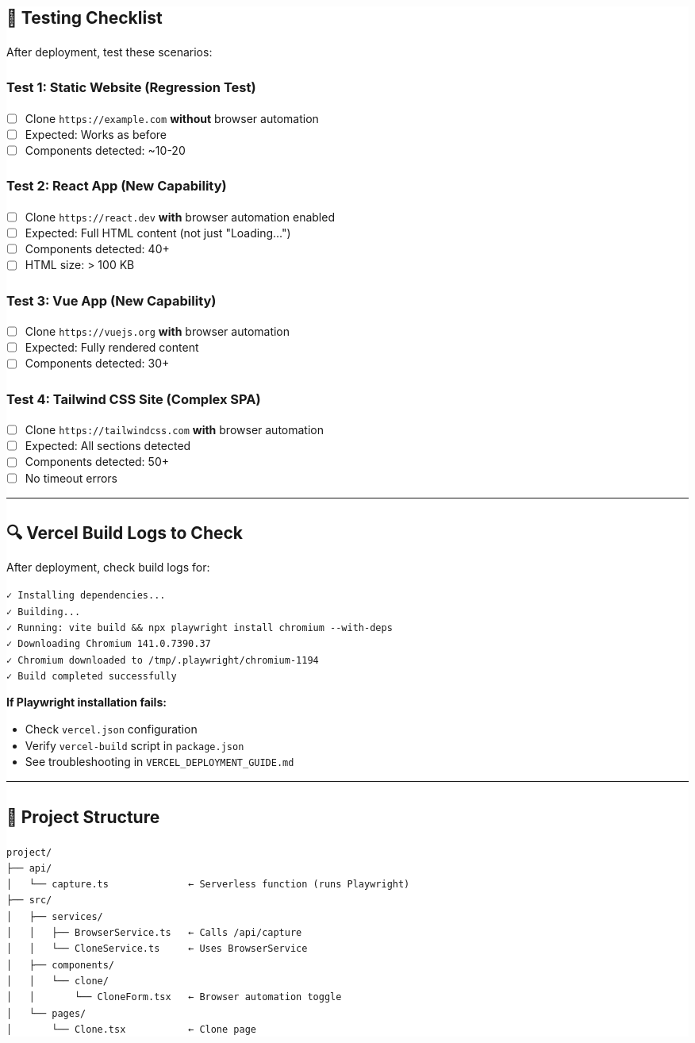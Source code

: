 ## 🧪 Testing Checklist

After deployment, test these scenarios:

### Test 1: Static Website (Regression Test)
- [ ] Clone `https://example.com` **without** browser automation
- [ ] Expected: Works as before
- [ ] Components detected: ~10-20

### Test 2: React App (New Capability)
- [ ] Clone `https://react.dev` **with** browser automation enabled
- [ ] Expected: Full HTML content (not just "Loading...")
- [ ] Components detected: 40+
- [ ] HTML size: > 100 KB

### Test 3: Vue App (New Capability)
- [ ] Clone `https://vuejs.org` **with** browser automation
- [ ] Expected: Fully rendered content
- [ ] Components detected: 30+

### Test 4: Tailwind CSS Site (Complex SPA)
- [ ] Clone `https://tailwindcss.com` **with** browser automation
- [ ] Expected: All sections detected
- [ ] Components detected: 50+
- [ ] No timeout errors

---

## 🔍 Vercel Build Logs to Check

After deployment, check build logs for:

```
✓ Installing dependencies...
✓ Building...
✓ Running: vite build && npx playwright install chromium --with-deps
✓ Downloading Chromium 141.0.7390.37
✓ Chromium downloaded to /tmp/.playwright/chromium-1194
✓ Build completed successfully
```

**If Playwright installation fails:**
- Check `vercel.json` configuration
- Verify `vercel-build` script in `package.json`
- See troubleshooting in `VERCEL_DEPLOYMENT_GUIDE.md`

---

## 📂 Project Structure

```
project/
├── api/
│   └── capture.ts              ← Serverless function (runs Playwright)
├── src/
│   ├── services/
│   │   ├── BrowserService.ts   ← Calls /api/capture
│   │   └── CloneService.ts     ← Uses BrowserService
│   ├── components/
│   │   └── clone/
│   │       └── CloneForm.tsx   ← Browser automation toggle
│   └── pages/
│       └── Clone.tsx           ← Clone page
```
